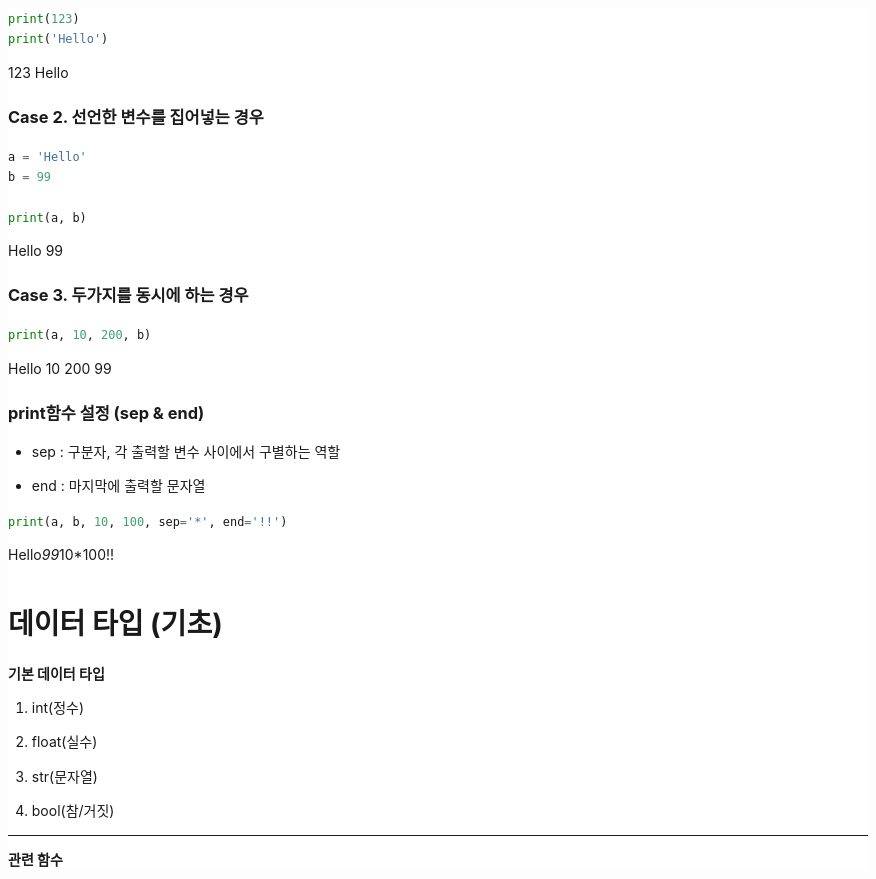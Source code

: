 ```python
print(123)
print('Hello')
```


123
Hello

### Case 2. 선언한 변수를 집어넣는 경우 

```python
a = 'Hello'
b = 99

print(a, b)
```


Hello 99

### Case 3. 두가지를 동시에 하는 경우

```python
print(a, 10, 200, b)
```


Hello 10 200 99

### print함수 설정 (sep & end)

 - sep : 구분자, 각 출력할 변수 사이에서 구별하는 역할

 - end : 마지막에 출력할 문자열

```python
print(a, b, 10, 100, sep='*', end='!!')
```


Hello*99*10*100!!

# 데이터 타입 (기초)

**기본 데이터 타입**

1. int(정수)

2. float(실수)

3. str(문자열) 

4. bool(참/거짓)

---


**관련 함수**

